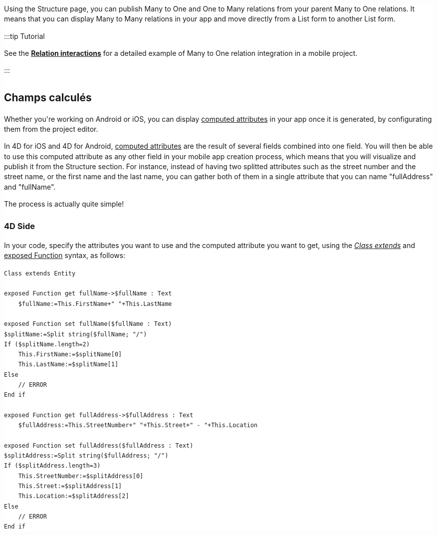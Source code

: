 Using the Structure page, you can publish Many to One and One to Many relations from your parent Many to One relations. It means that you can display Many to Many relations in your app and move directly from a List form to another List form.


:::tip Tutorial

See the [**Relation interactions**](../tutorials/relations/relation-interactions) for a detailed example of Many to One relation integration in a mobile project.

:::

## Champs calculés

Whether you're working on Android or iOS, you can display [computed attributes](https://doc4d.github.io/go-mobile/docs/next/project-definition/structure/#computed-attributes) in your app once it is generated, by configurating them from the project editor.

In 4D for iOS and 4D for Android, [computed attributes](https://developer.4d.com/docs/ORDA/ordaClasses.html#computed-attributes) are the result of several fields combined into one field. You will then be able to use this computed attribute as any other field in your mobile app creation process, which means that you will visualize and publish it from the Structure section. For instance, instead of having two splitted attributes such as the street number and the street name, or the first name and the last name, you can gather both of them in a single attribute that you can name "fullAddress" and "fullName".

The process is actually quite simple!

### 4D Side

In your code, specify the attributes you want to use and the computed attribute you want to get, using the [*Class extends*](https://developer.4d.com/docs/Concepts/classes.html#class-extends-classname) and [exposed Function](https://developer.4d.com/docs/ORDA/ordaClasses.html#exposed-vs-non-exposed-functions) syntax, as follows:

```4d 
Class extends Entity

exposed Function get fullName->$fullName : Text
    $fullName:=This.FirstName+" "+This.LastName

exposed Function set fullName($fullName : Text)
$splitName:=Split string($fullName; "/")
If ($splitName.length=2)
    This.FirstName:=$splitName[0]
    This.LastName:=$splitName[1]
Else 
    // ERROR    
End if

exposed Function get fullAddress->$fullAddress : Text
    $fullAddress:=This.StreetNumber+" "+This.Street+" - "+This.Location

exposed Function set fullAddress($fullAddress : Text)
$splitAddress:=Split string($fullAddress; "/")
If ($splitAddress.length=3)
    This.StreetNumber:=$splitAddress[0]
    This.Street:=$splitAddress[1]
    This.Location:=$splitAddress[2]
Else 
    // ERROR    
End if
 ```
